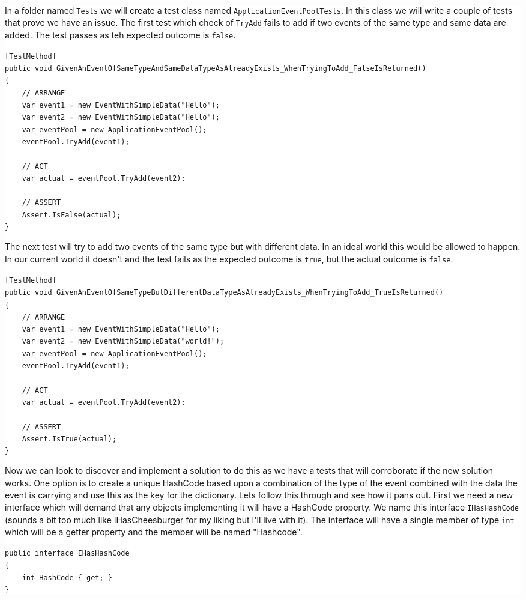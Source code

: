 In a folder named `Tests` we will create a test class named `ApplicationEventPoolTests`. In this class we will write a couple of tests that prove we have an issue. The first test which check of `TryAdd` fails to add if two events of the same type and same data are added. The test passes as teh expected outcome is `false`.

    [TestMethod]
    public void GivenAnEventOfSameTypeAndSameDataTypeAsAlreadyExists_WhenTryingToAdd_FalseIsReturned()
    {
        // ARRANGE
        var event1 = new EventWithSimpleData("Hello");
        var event2 = new EventWithSimpleData("Hello");
        var eventPool = new ApplicationEventPool();
        eventPool.TryAdd(event1);

        // ACT
        var actual = eventPool.TryAdd(event2);

        // ASSERT
        Assert.IsFalse(actual);
    }
    
The next test will try to add two events of the same type but with different data. In an ideal world this would be allowed to happen. In our current world it doesn't and the test fails as the expected outcome is `true`, but the actual outcome is `false`.

    [TestMethod]
    public void GivenAnEventOfSameTypeButDifferentDataTypeAsAlreadyExists_WhenTryingToAdd_TrueIsReturned()
    {
        // ARRANGE
        var event1 = new EventWithSimpleData("Hello");
        var event2 = new EventWithSimpleData("world!");
        var eventPool = new ApplicationEventPool();
        eventPool.TryAdd(event1);

        // ACT
        var actual = eventPool.TryAdd(event2);

        // ASSERT
        Assert.IsTrue(actual);
    }

Now we can look to discover and implement a solution to do this as we have a tests that will corroborate if the new solution works. One option is to create a unique HashCode based upon a combination of the type of the event combined with the data the event is carrying and use this as the key for the dictionary. Lets follow this through and see how it pans out. First we need a new interface which will demand that any objects implementing it will have a HashCode property. We name this interface `IHasHashCode` (sounds a bit too much like IHasCheesburger for my liking but I'll live with it). The interface will have a single member of type `int` which will be a getter property and the member will be named "Hashcode".

    public interface IHasHashCode
    {
        int HashCode { get; }
    }
